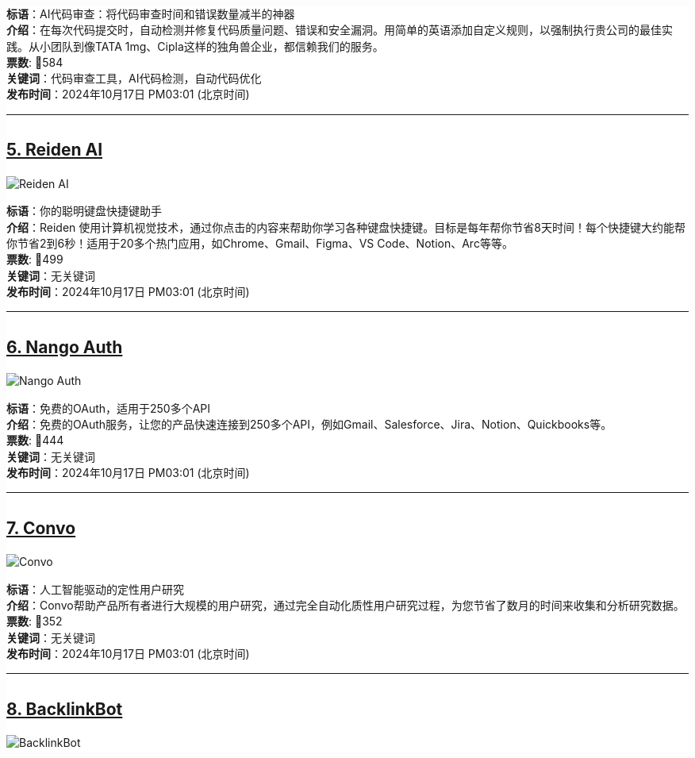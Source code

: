 **标语**：AI代码审查：将代码审查时间和错误数量减半的神器  
**介绍**：在每次代码提交时，自动检测并修复代码质量问题、错误和安全漏洞。用简单的英语添加自定义规则，以强制执行贵公司的最佳实践。从小团队到像TATA 1mg、Cipla这样的独角兽企业，都信赖我们的服务。  
**票数**: 🔺584  
**关键词**：代码审查工具，AI代码检测，自动代码优化  
**发布时间**：2024年10月17日 PM03:01 (北京时间)  

---

## [5. Reiden AI](https://www.producthunt.com/posts/reiden-ai?utm_campaign=producthunt-api&utm_medium=api-v2&utm_source=Application%3A+DailyHunter+%28ID%3A+140760%29)  
![Reiden AI](https://ph-files.imgix.net/e847bcdc-57da-4f2e-8e6b-bcce85228c71.png?auto=format&fit=crop&frame=1&h=512&w=1024)  

**标语**：你的聪明键盘快捷键助手  
**介绍**：Reiden 使用计算机视觉技术，通过你点击的内容来帮助你学习各种键盘快捷键。目标是每年帮你节省8天时间！每个快捷键大约能帮你节省2到6秒！适用于20多个热门应用，如Chrome、Gmail、Figma、VS Code、Notion、Arc等等。  
**票数**: 🔺499  
**关键词**：无关键词  
**发布时间**：2024年10月17日 PM03:01 (北京时间)  

---

## [6. Nango Auth](https://www.producthunt.com/posts/nango-auth?utm_campaign=producthunt-api&utm_medium=api-v2&utm_source=Application%3A+DailyHunter+%28ID%3A+140760%29)  
![Nango Auth](https://ph-files.imgix.net/7e779d24-f9cc-455a-85f2-88930f30835d.png?auto=format&fit=crop&frame=1&h=512&w=1024)  

**标语**：免费的OAuth，适用于250多个API  
**介绍**：免费的OAuth服务，让您的产品快速连接到250多个API，例如Gmail、Salesforce、Jira、Notion、Quickbooks等。  
**票数**: 🔺444  
**关键词**：无关键词  
**发布时间**：2024年10月17日 PM03:01 (北京时间)  

---

## [7. Convo](https://www.producthunt.com/posts/convo-3?utm_campaign=producthunt-api&utm_medium=api-v2&utm_source=Application%3A+DailyHunter+%28ID%3A+140760%29)  
![Convo](https://ph-files.imgix.net/8d08278a-4105-4279-84e4-b56b81877499.jpeg?auto=format&fit=crop&frame=1&h=512&w=1024)  

**标语**：人工智能驱动的定性用户研究  
**介绍**：Convo帮助产品所有者进行大规模的用户研究，通过完全自动化质性用户研究过程，为您节省了数月的时间来收集和分析研究数据。  
**票数**: 🔺352  
**关键词**：无关键词  
**发布时间**：2024年10月17日 PM03:01 (北京时间)  

---

## [8. BacklinkBot](https://www.producthunt.com/posts/backlinkbot?utm_campaign=producthunt-api&utm_medium=api-v2&utm_source=Application%3A+DailyHunter+%28ID%3A+140760%29)  
![BacklinkBot](https://ph-files.imgix.net/f3a0bb1e-2773-4a38-b2bd-02731e73423c.png?auto=format&fit=crop&frame=1&h=512&w=1024)  
